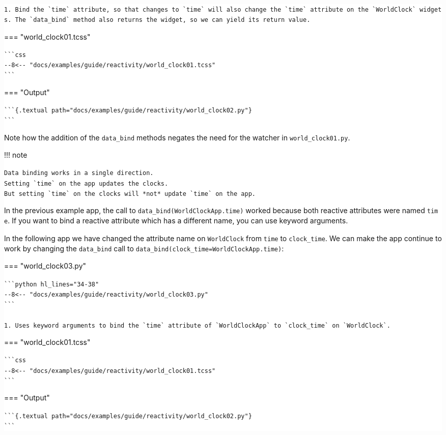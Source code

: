     1. Bind the `time` attribute, so that changes to `time` will also change the `time` attribute on the `WorldClock` widgets. The `data_bind` method also returns the widget, so we can yield its return value.

=== "world_clock01.tcss"

    ```css
    --8<-- "docs/examples/guide/reactivity/world_clock01.tcss"
    ```

=== "Output"

    ```{.textual path="docs/examples/guide/reactivity/world_clock02.py"}
    ```

Note how the addition of the `data_bind` methods negates the need for the watcher in `world_clock01.py`.


!!! note

    Data binding works in a single direction.
    Setting `time` on the app updates the clocks.
    But setting `time` on the clocks will *not* update `time` on the app.


In the previous example app, the call to `data_bind(WorldClockApp.time)` worked because both reactive attributes were named `time`.
If you want to bind a reactive attribute which has a different name, you can use keyword arguments.

In the following app we have changed the attribute name on `WorldClock` from `time` to `clock_time`.
We can make the app continue to work by changing the `data_bind` call to `data_bind(clock_time=WorldClockApp.time)`:


=== "world_clock03.py"

    ```python hl_lines="34-38"
    --8<-- "docs/examples/guide/reactivity/world_clock03.py"
    ```

    1. Uses keyword arguments to bind the `time` attribute of `WorldClockApp` to `clock_time` on `WorldClock`.

=== "world_clock01.tcss"

    ```css
    --8<-- "docs/examples/guide/reactivity/world_clock01.tcss"
    ```

=== "Output"

    ```{.textual path="docs/examples/guide/reactivity/world_clock02.py"}
    ```
